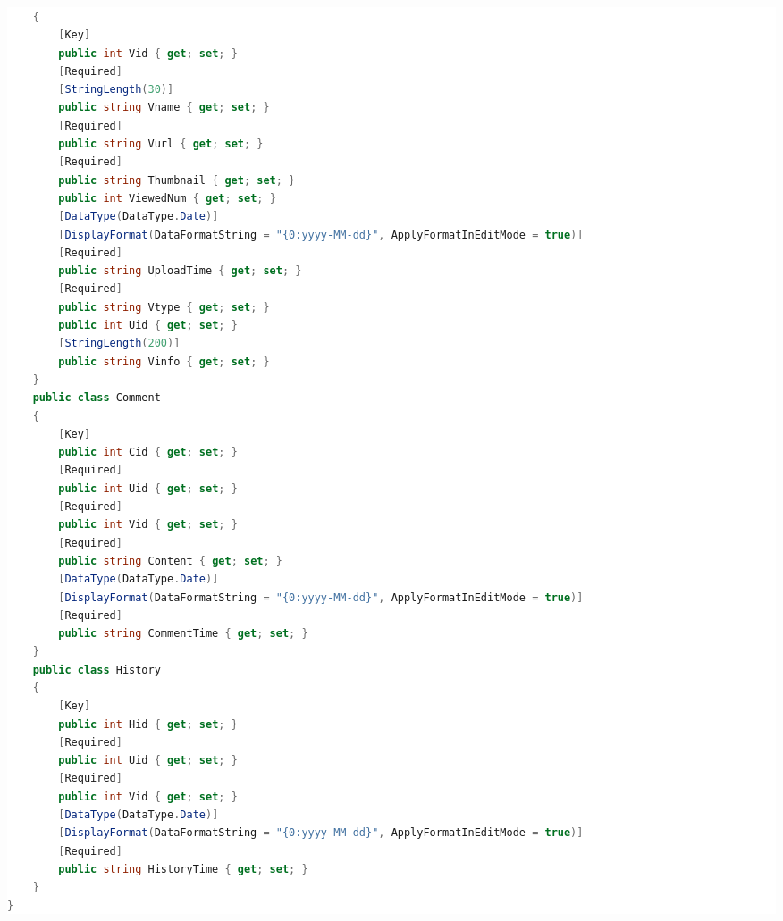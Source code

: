 ```c#
    {
        [Key]
        public int Vid { get; set; }
        [Required]
        [StringLength(30)]
        public string Vname { get; set; }
        [Required]
        public string Vurl { get; set; }
        [Required]
        public string Thumbnail { get; set; }
        public int ViewedNum { get; set; }
        [DataType(DataType.Date)]
        [DisplayFormat(DataFormatString = "{0:yyyy-MM-dd}", ApplyFormatInEditMode = true)]
        [Required]
        public string UploadTime { get; set; }
        [Required]
        public string Vtype { get; set; }
        public int Uid { get; set; }
        [StringLength(200)]
        public string Vinfo { get; set; }
    }
    public class Comment
    {
        [Key]
        public int Cid { get; set; }
        [Required]
        public int Uid { get; set; }
        [Required]
        public int Vid { get; set; }
        [Required]
        public string Content { get; set; }
        [DataType(DataType.Date)]
        [DisplayFormat(DataFormatString = "{0:yyyy-MM-dd}", ApplyFormatInEditMode = true)]
        [Required]
        public string CommentTime { get; set; }
    }
    public class History
    {
        [Key]
        public int Hid { get; set; }
        [Required]
        public int Uid { get; set; }
        [Required]
        public int Vid { get; set; }
        [DataType(DataType.Date)]
        [DisplayFormat(DataFormatString = "{0:yyyy-MM-dd}", ApplyFormatInEditMode = true)]
        [Required]
        public string HistoryTime { get; set; }
    }
}
```
